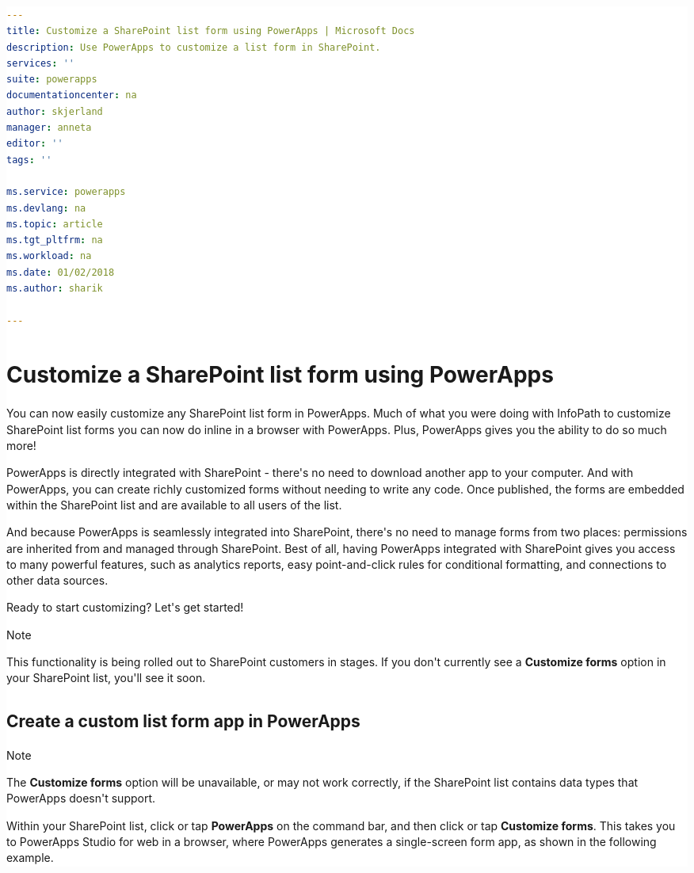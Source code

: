 ```yaml
---
title: Customize a SharePoint list form using PowerApps | Microsoft Docs
description: Use PowerApps to customize a list form in SharePoint.
services: ''
suite: powerapps
documentationcenter: na
author: skjerland
manager: anneta
editor: ''
tags: ''

ms.service: powerapps
ms.devlang: na
ms.topic: article
ms.tgt_pltfrm: na
ms.workload: na
ms.date: 01/02/2018
ms.author: sharik

---
```

# Customize a SharePoint list form using PowerApps

You can now easily customize any SharePoint list form in PowerApps. Much of what you were doing with InfoPath to customize SharePoint list forms you can now do inline in a browser with PowerApps. Plus, PowerApps gives you the ability to do so much more!

PowerApps is directly integrated with SharePoint - there's no need to download another app to your computer. And with PowerApps, you can create richly customized forms without needing to write any code. Once published, the forms are embedded within the SharePoint list and are available to all users of the list.

And because PowerApps is seamlessly integrated into SharePoint, there's no need to manage forms from two places: permissions are inherited from and managed through SharePoint. Best of all, having PowerApps integrated with SharePoint gives you access to many powerful features, such as analytics reports, easy point-and-click rules for conditional formatting, and connections to other data sources.

Ready to start customizing? Let's get started!

> [!NOTE]
> This functionality is being rolled out to SharePoint customers in stages. If you don't currently see a **Customize forms** option in your SharePoint list, you'll see it soon.

## Create a custom list form app in PowerApps

> [!NOTE]
> The **Customize forms** option will be unavailable, or may not work correctly, if the SharePoint list contains data types that PowerApps doesn't support.

Within your SharePoint list, click or tap **PowerApps** on the command bar, and then click or tap **Customize forms**. This takes you to PowerApps Studio for web in a browser, where PowerApps generates a single-screen form app, as shown in the following example.
